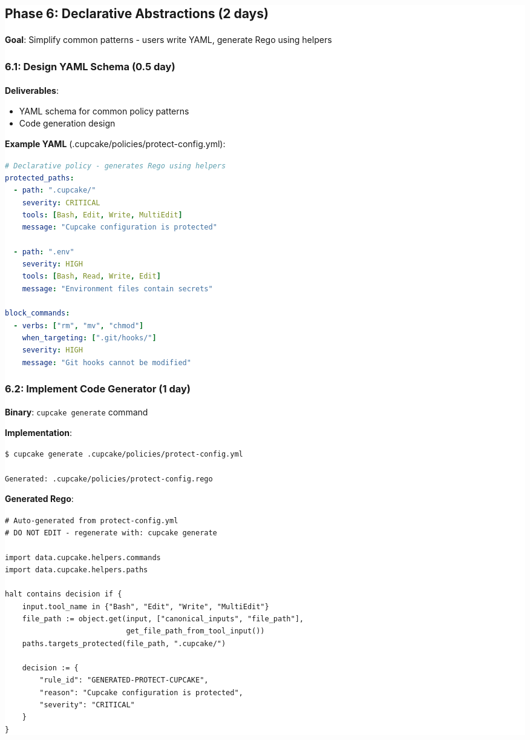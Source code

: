 
## Phase 6: Declarative Abstractions (2 days)

**Goal**: Simplify common patterns - users write YAML, generate Rego using helpers

### 6.1: Design YAML Schema (0.5 day)

**Deliverables**:
- YAML schema for common policy patterns
- Code generation design

**Example YAML** (.cupcake/policies/protect-config.yml):
```yaml
# Declarative policy - generates Rego using helpers
protected_paths:
  - path: ".cupcake/"
    severity: CRITICAL
    tools: [Bash, Edit, Write, MultiEdit]
    message: "Cupcake configuration is protected"

  - path: ".env"
    severity: HIGH
    tools: [Bash, Read, Write, Edit]
    message: "Environment files contain secrets"

block_commands:
  - verbs: ["rm", "mv", "chmod"]
    when_targeting: [".git/hooks/"]
    severity: HIGH
    message: "Git hooks cannot be modified"
```

### 6.2: Implement Code Generator (1 day)

**Binary**: `cupcake generate` command

**Implementation**:
```bash
$ cupcake generate .cupcake/policies/protect-config.yml

Generated: .cupcake/policies/protect-config.rego
```

**Generated Rego**:
```rego
# Auto-generated from protect-config.yml
# DO NOT EDIT - regenerate with: cupcake generate

import data.cupcake.helpers.commands
import data.cupcake.helpers.paths

halt contains decision if {
    input.tool_name in {"Bash", "Edit", "Write", "MultiEdit"}
    file_path := object.get(input, ["canonical_inputs", "file_path"],
                            get_file_path_from_tool_input())
    paths.targets_protected(file_path, ".cupcake/")

    decision := {
        "rule_id": "GENERATED-PROTECT-CUPCAKE",
        "reason": "Cupcake configuration is protected",
        "severity": "CRITICAL"
    }
}
```
